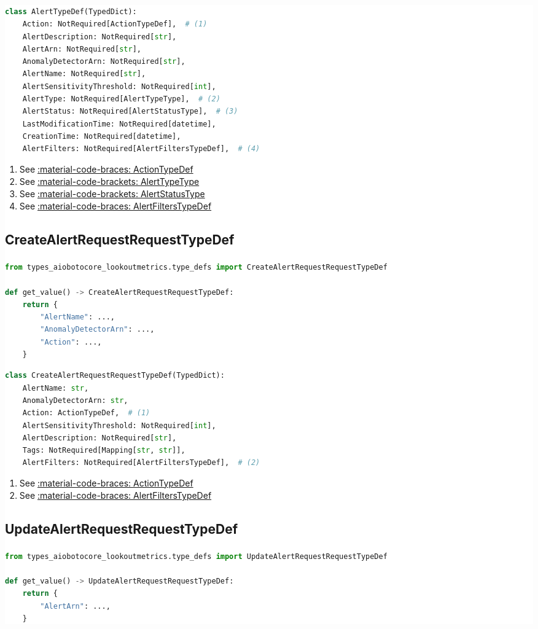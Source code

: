 ```python title="Definition"
class AlertTypeDef(TypedDict):
    Action: NotRequired[ActionTypeDef],  # (1)
    AlertDescription: NotRequired[str],
    AlertArn: NotRequired[str],
    AnomalyDetectorArn: NotRequired[str],
    AlertName: NotRequired[str],
    AlertSensitivityThreshold: NotRequired[int],
    AlertType: NotRequired[AlertTypeType],  # (2)
    AlertStatus: NotRequired[AlertStatusType],  # (3)
    LastModificationTime: NotRequired[datetime],
    CreationTime: NotRequired[datetime],
    AlertFilters: NotRequired[AlertFiltersTypeDef],  # (4)
```

1. See [:material-code-braces: ActionTypeDef](./type_defs.md#actiontypedef) 
2. See [:material-code-brackets: AlertTypeType](./literals.md#alerttypetype) 
3. See [:material-code-brackets: AlertStatusType](./literals.md#alertstatustype) 
4. See [:material-code-braces: AlertFiltersTypeDef](./type_defs.md#alertfilterstypedef) 
## CreateAlertRequestRequestTypeDef

```python title="Usage Example"
from types_aiobotocore_lookoutmetrics.type_defs import CreateAlertRequestRequestTypeDef

def get_value() -> CreateAlertRequestRequestTypeDef:
    return {
        "AlertName": ...,
        "AnomalyDetectorArn": ...,
        "Action": ...,
    }
```

```python title="Definition"
class CreateAlertRequestRequestTypeDef(TypedDict):
    AlertName: str,
    AnomalyDetectorArn: str,
    Action: ActionTypeDef,  # (1)
    AlertSensitivityThreshold: NotRequired[int],
    AlertDescription: NotRequired[str],
    Tags: NotRequired[Mapping[str, str]],
    AlertFilters: NotRequired[AlertFiltersTypeDef],  # (2)
```

1. See [:material-code-braces: ActionTypeDef](./type_defs.md#actiontypedef) 
2. See [:material-code-braces: AlertFiltersTypeDef](./type_defs.md#alertfilterstypedef) 
## UpdateAlertRequestRequestTypeDef

```python title="Usage Example"
from types_aiobotocore_lookoutmetrics.type_defs import UpdateAlertRequestRequestTypeDef

def get_value() -> UpdateAlertRequestRequestTypeDef:
    return {
        "AlertArn": ...,
    }
```
